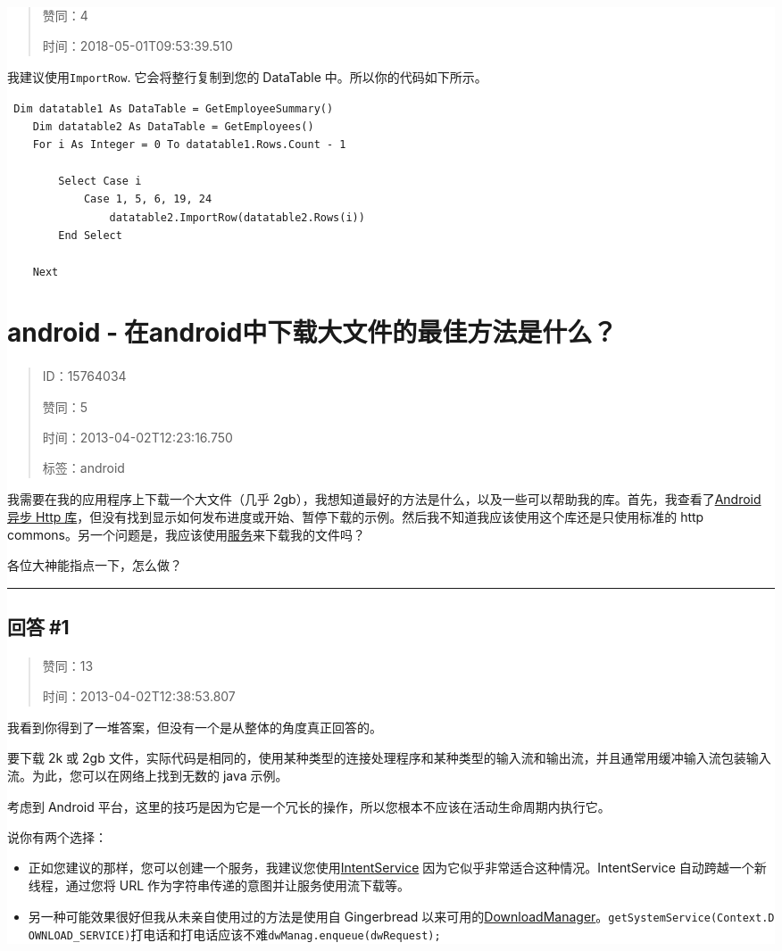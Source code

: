 > 赞同：4
> 
> 时间：2018-05-01T09:53:39.510

我建议使用`ImportRow`. 它会将整行复制到您的 DataTable 中。所以你的代码如下所示。

```
 Dim datatable1 As DataTable = GetEmployeeSummary()
    Dim datatable2 As DataTable = GetEmployees()
    For i As Integer = 0 To datatable1.Rows.Count - 1 

        Select Case i
            Case 1, 5, 6, 19, 24
                datatable2.ImportRow(datatable2.Rows(i)) 
        End Select

    Next 
```

# android - 在android中下载大文件的最佳方法是什么？

> ID：15764034
> 
> 赞同：5
> 
> 时间：2013-04-02T12:23:16.750
> 
> 标签：android

我需要在我的应用程序上下载一个大文件（几乎 2gb），我想知道最好的方法是什么，以及一些可以帮助我的库。首先，我查看了[Android 异步 Http 库](http://loopj.com/android-async-http/)，但没有找到显示如何发布进度或开始、暂停下载的示例。然后我不知道我应该使用这个库还是只使用标准的 http commons。另一个问题是，我应该使用[服务](https://stackoverflow.com/questions/3028306/download-a-file-with-android-and-showing-the-progress-in-a-progressdialog/3028660#3028660)来下载我的文件吗？

各位大神能指点一下，怎么做？

* * *

## 回答 #1

> 赞同：13
> 
> 时间：2013-04-02T12:38:53.807

我看到你得到了一堆答案，但没有一个是从整体的角度真正回答的。

要下载 2k 或 2gb 文件，实际代码是相同的，使用某种类型的连接处理程序和某种类型的输入流和输出流，并且通常用缓冲输入流包装输入流。为此，您可以在网络上找到无数的 java 示例。

考虑到 Android 平台，这里的技巧是因为它是一个冗长的操作，所以您根本不应该在活动生命周期内执行它。

说你有两个选择：

*   正如您建议的那样，您可以创建一个服务，我建议您使用[IntentService](https://developer.android.com/reference/android/app/IntentService.html) 因为它似乎非常适合这种情况。IntentService 自动跨越一个新线程，通过您将 URL 作为字符串传递的意图并让服务使用流下载等。

*   另一种可能效果很好但我从未亲自使用过的方法是使用自 Gingerbread 以来可用的[DownloadManager](http://developer.android.com/reference/android/app/DownloadManager.html)。`getSystemService(Context.DOWNLOAD_SERVICE)`打电话和打电话应该不难`dwManag.enqueue(dwRequest);`
